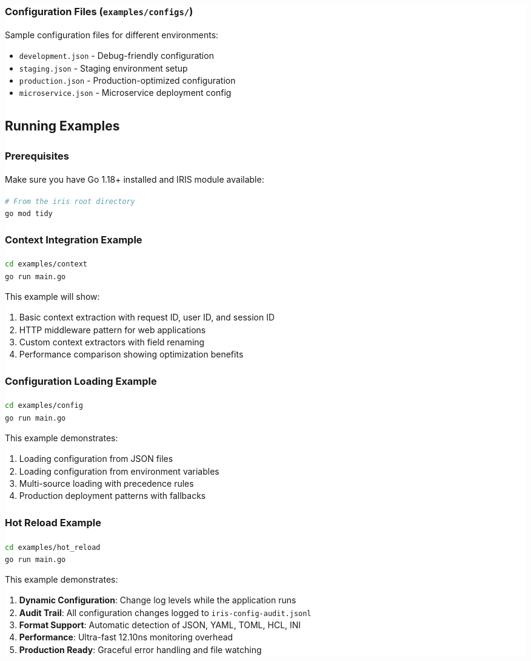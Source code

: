 ### Configuration Files (`examples/configs/`)

Sample configuration files for different environments:

- `development.json` - Debug-friendly configuration
- `staging.json` - Staging environment setup
- `production.json` - Production-optimized configuration  
- `microservice.json` - Microservice deployment config

## Running Examples

### Prerequisites

Make sure you have Go 1.18+ installed and IRIS module available:

```bash
# From the iris root directory
go mod tidy
```

### Context Integration Example

```bash
cd examples/context
go run main.go
```

This example will show:
1. Basic context extraction with request ID, user ID, and session ID
2. HTTP middleware pattern for web applications
3. Custom context extractors with field renaming
4. Performance comparison showing optimization benefits

### Configuration Loading Example

```bash
cd examples/config  
go run main.go
```

This example demonstrates:
1. Loading configuration from JSON files
2. Loading configuration from environment variables
3. Multi-source loading with precedence rules
4. Production deployment patterns with fallbacks

### Hot Reload Example

```bash
cd examples/hot_reload
go run main.go
```

This example demonstrates:
1. **Dynamic Configuration**: Change log levels while the application runs
2. **Audit Trail**: All configuration changes logged to `iris-config-audit.jsonl`
3. **Format Support**: Automatic detection of JSON, YAML, TOML, HCL, INI
4. **Performance**: Ultra-fast 12.10ns monitoring overhead
5. **Production Ready**: Graceful error handling and file watching
